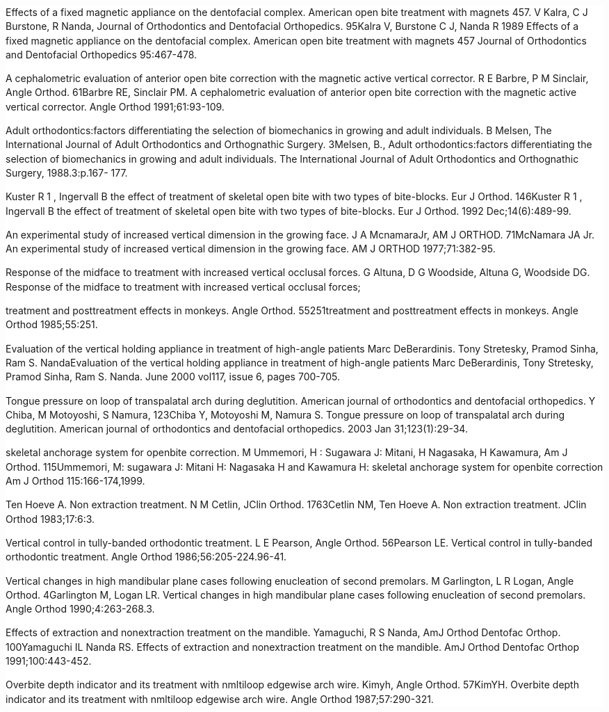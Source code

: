 Effects of a fixed magnetic appliance on the dentofacial complex. American open bite treatment with magnets 457. V Kalra, C J Burstone, R Nanda, Journal of Orthodontics and Dentofacial Orthopedics. 95Kalra V, Burstone C J, Nanda R 1989 Effects of a fixed magnetic appliance on the dentofacial complex. American open bite treatment with magnets 457 Journal of Orthodontics and Dentofacial Orthopedics 95:467-478.

A cephalometric evaluation of anterior open bite correction with the magnetic active vertical corrector. R E Barbre, P M Sinclair, Angle Orthod. 61Barbre RE, Sinclair PM. A cephalometric evaluation of anterior open bite correction with the magnetic active vertical corrector. Angle Orthod 1991;61:93-109.

Adult orthodontics:factors differentiating the selection of biomechanics in growing and adult individuals. B Melsen, The International Journal of Adult Orthodontics and Orthognathic Surgery. 3Melsen, B., Adult orthodontics:factors differentiating the selection of biomechanics in growing and adult individuals. The International Journal of Adult Orthodontics and Orthognathic Surgery, 1988.3:p.167- 177.

Kuster R 1 , Ingervall B the effect of treatment of skeletal open bite with two types of bite-blocks. Eur J Orthod. 146Kuster R 1 , Ingervall B the effect of treatment of skeletal open bite with two types of bite-blocks. Eur J Orthod. 1992 Dec;14(6):489-99.

An experimental study of increased vertical dimension in the growing face. J A McnamaraJr, AM J ORTHOD. 71McNamara JA Jr. An experimental study of increased vertical dimension in the growing face. AM J ORTHOD 1977;71:382-95.

Response of the midface to treatment with increased vertical occlusal forces. G Altuna, D G Woodside, Altuna G, Woodside DG. Response of the midface to treatment with increased vertical occlusal forces;

treatment and posttreatment effects in monkeys. Angle Orthod. 55251treatment and posttreatment effects in monkeys. Angle Orthod 1985;55:251.

Evaluation of the vertical holding appliance in treatment of high-angle patients Marc DeBerardinis. Tony Stretesky, Pramod Sinha, Ram S. NandaEvaluation of the vertical holding appliance in treatment of high-angle patients Marc DeBerardinis, Tony Stretesky, Pramod Sinha, Ram S. Nanda. June 2000 vol117, issue 6, pages 700-705.

Tongue pressure on loop of transpalatal arch during deglutition. American journal of orthodontics and dentofacial orthopedics. Y Chiba, M Motoyoshi, S Namura, 123Chiba Y, Motoyoshi M, Namura S. Tongue pressure on loop of transpalatal arch during deglutition. American journal of orthodontics and dentofacial orthopedics. 2003 Jan 31;123(1):29-34.

skeletal anchorage system for openbite correction. M Ummemori, H : Sugawara J: Mitani, H Nagasaka, H Kawamura, Am J Orthod. 115Ummemori, M: sugawara J: Mitani H: Nagasaka H and Kawamura H: skeletal anchorage system for openbite correction Am J Orthod 115:166-174,1999.

Ten Hoeve A. Non extraction treatment. N M Cetlin, JClin Orthod. 1763Cetlin NM, Ten Hoeve A. Non extraction treatment. JClin Orthod 1983;17:6:3.

Vertical control in tully-banded orthodontic treatment. L E Pearson, Angle Orthod. 56Pearson LE. Vertical control in tully-banded orthodontic treatment. Angle Orthod 1986;56:205-224.96-41.

Vertical changes in high mandibular plane cases following enucleation of second premolars. M Garlington, L R Logan, Angle Orthod. 4Garlington M, Logan LR. Vertical changes in high mandibular plane cases following enucleation of second premolars. Angle Orthod 1990;4:263-268.3.

Effects of extraction and nonextraction treatment on the mandible. Yamaguchi, R S Nanda, AmJ Orthod Dentofac Orthop. 100Yamaguchi IL Nanda RS. Effects of extraction and nonextraction treatment on the mandible. AmJ Orthod Dentofac Orthop 1991;100:443-452.

Overbite depth indicator and its treatment with nmltiloop edgewise arch wire. Kimyh, Angle Orthod. 57KimYH. Overbite depth indicator and its treatment with nmltiloop edgewise arch wire. Angle Orthod 1987;57:290-321.